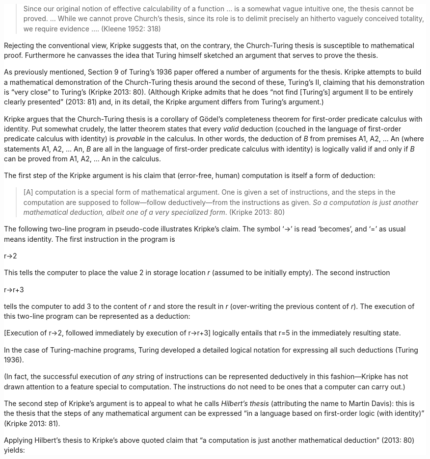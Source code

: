 > Since our original notion of effective calculability of a function … is a somewhat vague intuitive one, the thesis cannot be proved. … While we cannot prove Church’s thesis, since its role is to delimit precisely an hitherto vaguely conceived totality, we require evidence …. (Kleene 1952: 318)

Rejecting the conventional view, Kripke suggests that, on the contrary, the Church-Turing thesis is susceptible to mathematical proof. Furthermore he canvasses the idea that Turing himself sketched an argument that serves to prove the thesis.

As previously mentioned, Section 9 of Turing’s 1936 paper offered a number of arguments for the thesis. Kripke attempts to build a mathematical demonstration of the Church-Turing thesis around the second of these, Turing’s II, claiming that his demonstration is “very close” to Turing’s (Kripke 2013: 80). (Although Kripke admits that he does “not find \[Turing’s\] argument II to be entirely clearly presented” (2013: 81) and, in its detail, the Kripke argument differs from Turing’s argument.)

Kripke argues that the Church-Turing thesis is a corollary of Gödel’s completeness theorem for first-order predicate calculus with identity. Put somewhat crudely, the latter theorem states that every *valid* deduction (couched in the language of first-order predicate calculus with identity) is *provable* in the calculus. In other words, the deduction of *B* from premises A1, A2, … An (where statements A1, A2, … An, *B* are all in the language of first-order predicate calculus with identity) is logically valid if and only if *B* can be proved from A1, A2, … An in the calculus.

The first step of the Kripke argument is his claim that (error-free, human) computation is itself a form of deduction:

> \[A\] computation is a special form of mathematical argument. One is given a set of instructions, and the steps in the computation are supposed to follow—follow deductively—from the instructions as given. *So a computation is just another mathematical deduction, albeit one of a very specialized form*. (Kripke 2013: 80)

The following two-line program in pseudo-code illustrates Kripke’s claim. The symbol ‘→’ is read ‘becomes’, and ‘=’ as usual means identity. The first instruction in the program is

r→2

This tells the computer to place the value 2 in storage location *r* (assumed to be initially empty). The second instruction

r→r+3

tells the computer to add 3 to the content of *r* and store the result in *r* (over-writing the previous content of *r*). The execution of this two-line program can be represented as a deduction:

\[Execution of r→2, followed immediately by execution of r→r+3\] logically entails that r\=5 in the immediately resulting state.

In the case of Turing-machine programs, Turing developed a detailed logical notation for expressing all such deductions (Turing 1936).

(In fact, the successful execution of *any* string of instructions can be represented deductively in this fashion—Kripke has not drawn attention to a feature special to computation. The instructions do not need to be ones that a computer can carry out.)

The second step of Kripke’s argument is to appeal to what he calls *Hilbert’s thesis* (attributing the name to Martin Davis): this is the thesis that the steps of any mathematical argument can be expressed “in a language based on first-order logic (with identity)” (Kripke 2013: 81).

Applying Hilbert’s thesis to Kripke’s above quoted claim that “a computation is just another mathematical deduction” (2013: 80) yields:


[1]: https://plato.stanford.edu/entries/church-turing/#SomeKeyRemaTuri
[2]: https://plato.stanford.edu/entries/computation-physicalsystems/